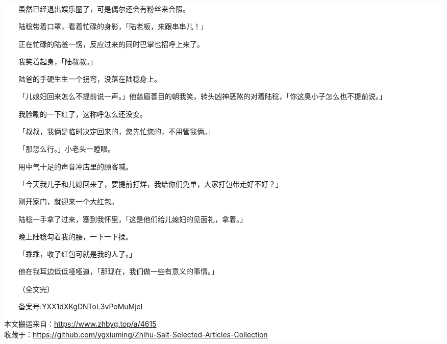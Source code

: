 &emsp;&emsp;虽然已经退出娱乐圈了，可是偶尔还会有粉丝来合照。  
  
&emsp;&emsp;陆稔带着口罩，看着忙碌的身影，「陆老板，来跟串串儿！」  
  
&emsp;&emsp;正在忙碌的陆爸一愣，反应过来的同时巴掌也招呼上来了。  
  
&emsp;&emsp;我笑着起身，「陆叔叔。」  
  
&emsp;&emsp;陆爸的手硬生生一个拐弯，没落在陆稔身上。  
  
&emsp;&emsp;「儿媳妇回来怎么不提前说一声。」他慈眉善目的朝我笑，转头凶神恶煞的对着陆稔，「你这臭小子怎么也不提前说。」  
  
&emsp;&emsp;我脸唰的一下红了，这称呼怎么还没变。  
  
&emsp;&emsp;「叔叔，我俩是临时决定回来的，您先忙您的，不用管我俩。」  
  
&emsp;&emsp;「那怎么行。」小老头一瞪眼。  
  
&emsp;&emsp;用中气十足的声音冲店里的顾客喊。  
  
&emsp;&emsp;「今天我儿子和儿媳回来了，要提前打烊，我给你们免单，大家打包带走好不好？」  
  
&emsp;&emsp;刚开家门，就迎来一个大红包。  
  
&emsp;&emsp;陆稔一手拿了过来，塞到我怀里，「这是他们给儿媳妇的见面礼，拿着。」  
  
&emsp;&emsp;晚上陆稔勾着我的腰，一下一下揉。  
  
&emsp;&emsp;「乖乖，收了红包可就是我的人了。」  
  
&emsp;&emsp;他在我耳边低低哑哑道，「那现在，我们做一些有意义的事情。」  
  
&emsp;&emsp;（全文完）  
  
&emsp;&emsp;备案号:YXX1dXKgDNToL3vPoMuMjel  
  
本文搬运来自：https://www.zhbyg.top/a/4615  
 收藏于：https://github.com/ygxiuming/Zhihu-Salt-Selected-Articles-Collection